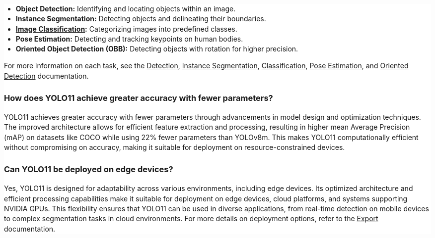 - **Object Detection:** Identifying and locating objects within an image.
- **Instance Segmentation:** Detecting objects and delineating their boundaries.
- **[Image Classification](https://www.ultralytics.com/glossary/image-classification):** Categorizing images into predefined classes.
- **Pose Estimation:** Detecting and tracking keypoints on human bodies.
- **Oriented Object Detection (OBB):** Detecting objects with rotation for higher precision.

For more information on each task, see the [Detection](../tasks/detect.md), [Instance Segmentation](../tasks/segment.md), [Classification](../tasks/classify.md), [Pose Estimation](../tasks/pose.md), and [Oriented Detection](../tasks/obb.md) documentation.

### How does YOLO11 achieve greater accuracy with fewer parameters?

YOLO11 achieves greater accuracy with fewer parameters through advancements in model design and optimization techniques. The improved architecture allows for efficient feature extraction and processing, resulting in higher mean Average Precision (mAP) on datasets like COCO while using 22% fewer parameters than YOLOv8m. This makes YOLO11 computationally efficient without compromising on accuracy, making it suitable for deployment on resource-constrained devices.

### Can YOLO11 be deployed on edge devices?

Yes, YOLO11 is designed for adaptability across various environments, including edge devices. Its optimized architecture and efficient processing capabilities make it suitable for deployment on edge devices, cloud platforms, and systems supporting NVIDIA GPUs. This flexibility ensures that YOLO11 can be used in diverse applications, from real-time detection on mobile devices to complex segmentation tasks in cloud environments. For more details on deployment options, refer to the [Export](../modes/export.md) documentation.
